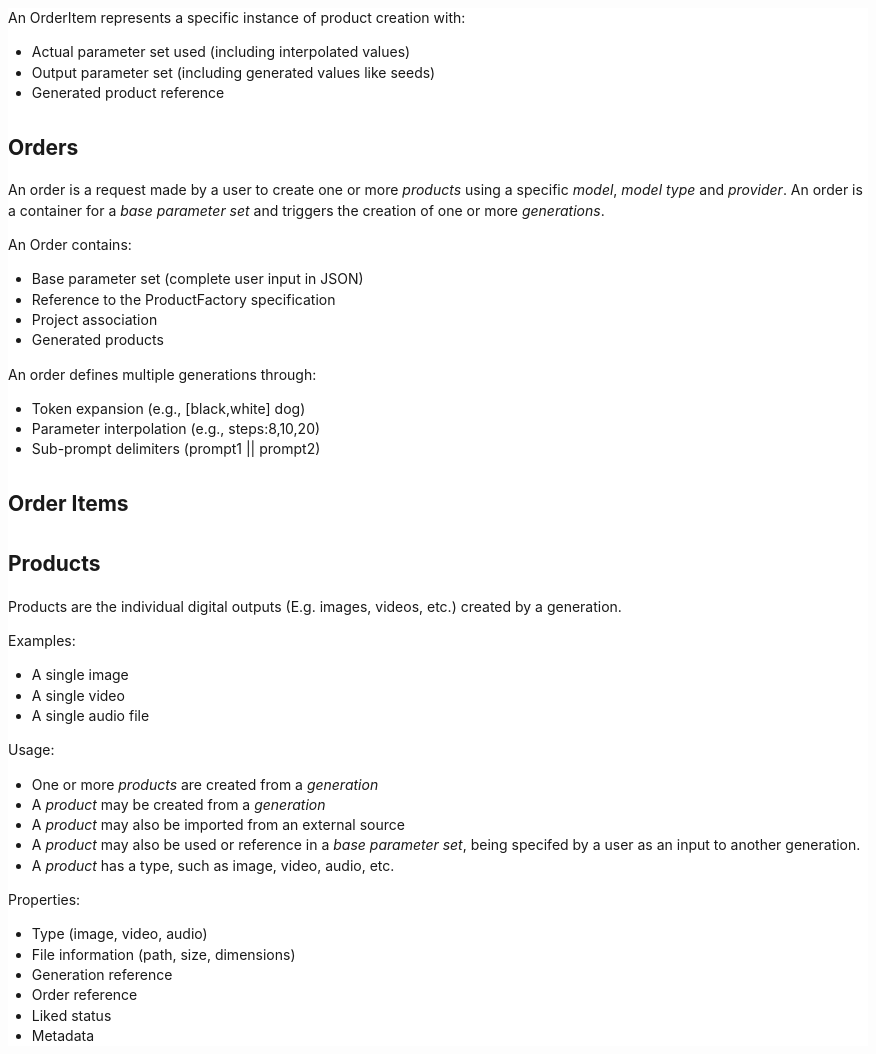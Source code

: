 An OrderItem represents a specific instance of product creation with:

* Actual parameter set used (including interpolated values)
* Output parameter set (including generated values like seeds)
* Generated product reference

## Orders

An order is a request made by a user to create one or more *products* using a specific *model*, *model type* and *provider*. An order is a container for a *base parameter set* and triggers the creation of one or more *generations*.

An Order contains:

* Base parameter set (complete user input in JSON)
* Reference to the ProductFactory specification
* Project association
* Generated products

An order defines multiple generations through:

* Token expansion (e.g., [black,white] dog)
* Parameter interpolation (e.g., steps:8,10,20)
* Sub-prompt delimiters (prompt1 || prompt2)

## Order Items



## Products

Products are the individual digital outputs (E.g. images, videos, etc.) created by a generation.

Examples:
- A single image
- A single video
- A single audio file

Usage:
- One or more *products* are created from a *generation*
- A *product* may be created from a *generation*
- A *product* may also be imported from an external source
- A *product* may also be used or reference in a *base parameter set*, being specifed by a user as an input to another generation.
- A *product* has a type, such as image, video, audio, etc.

Properties:

* Type (image, video, audio)
* File information (path, size, dimensions)
* Generation reference
* Order reference
* Liked status
* Metadata
